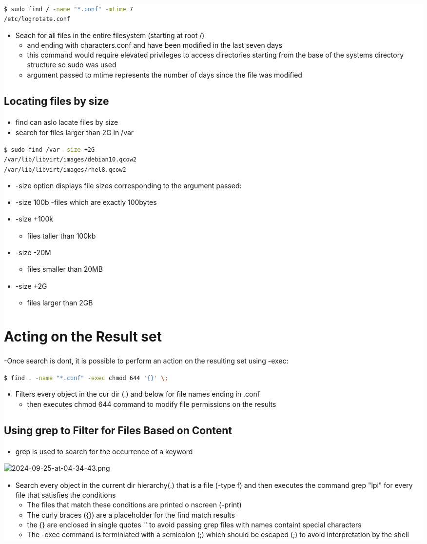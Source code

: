 ```bash
$ sudo find / -name "*.conf" -mtime 7
/etc/logrotate.conf
```
- Seach for all files in the entire filesystem (starting at root /)
  - and ending with characters.conf and have been modified in the last seven days
  - this command would require elevated privileges to access directories starting from the base of the systems directory structure so sudo was used
  - argument passed to mtime represents the number of days since the file was modified

## Locating files by size

- find can aslo lacate files by size
- search for files larger than 2G in /var
```bash
$ sudo find /var -size +2G
/var/lib/libvirt/images/debian10.qcow2
/var/lib/libvirt/images/rhel8.qcow2
```
- -size option displays file sizes corresponding to the argument passed:

- -size 100b
  -files which are exactly 100bytes
- -size +100k
  - files taller than 100kb
- -size -20M
  - files smaller than 20MB
- -size +2G
  - files larger than 2GB

# Acting on the Result set

-Once search is dont, it is possible to perform an action on the resulting set using -exec:
```bash
$ find . -name "*.conf" -exec chmod 644 '{}' \;
```
- Filters every object in the cur dir (.) and below for file names ending in .conf
  - then executes chmod 644 command to modify file permissions on the results

## Using grep to Filter for Files Based on Content

- grep is used to search for the occurrence of a keyword

![2024-09-25-at-04-34-43.png](2024-09-25-at-04-34-43.png)

- Search every object in the  current dir hierarchy(.) that is a file (-type f) and then executes the command grep "lpi" for every file that satisfies the conditions
  - The files that match these conditions are printed o nscreen (-print)
  - The curly braces ({}) are a placeholder for the find match results
  - the {} are enclosed in single quotes '' to avoid passing grep files with names containt special characters
  - The -exec command is terminiated with a semicolon (;) which should be escaped (\;) to avoid interpretation by the shell
